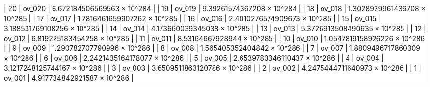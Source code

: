 | 20 | ov_020 | 6.672184506569563 × 10^284 |
| 19 | ov_019 | 9.39261574367208 × 10^284 |
| 18 | ov_018 | 1.3028929961436708 × 10^285 |
| 17 | ov_017 | 1.7816461659907262 × 10^285 |
| 16 | ov_016 | 2.4010276574909673 × 10^285 |
| 15 | ov_015 | 3.188531769108256 × 10^285 |
| 14 | ov_014 | 4.173660039345038 × 10^285 |
| 13 | ov_013 | 5.3726913508490635 × 10^285 |
| 12 | ov_012 | 6.819225183454258 × 10^285 |
| 11 | ov_011 | 8.53164667928944 × 10^285 |
| 10 | ov_010 | 1.0547819158926226 × 10^286 |
| 9 | ov_009 | 1.290782707790996 × 10^286 |
| 8 | ov_008 | 1.565405352404842 × 10^286 |
| 7 | ov_007 | 1.8809496717860309 × 10^286 |
| 6 | ov_006 | 2.2421435164178077 × 10^286 |
| 5 | ov_005 | 2.6539783346110437 × 10^286 |
| 4 | ov_004 | 3.1217248125744167 × 10^286 |
| 3 | ov_003 | 3.6509511863120786 × 10^286 |
| 2 | ov_002 | 4.2475444711640973 × 10^286 |
| 1 | ov_001 | 4.917734842921587 × 10^286 |


